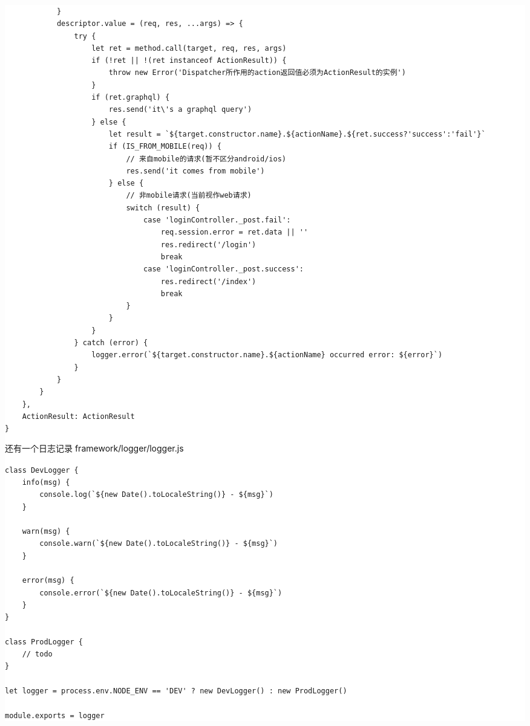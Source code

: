 ```
            }
            descriptor.value = (req, res, ...args) => {
                try {
                    let ret = method.call(target, req, res, args)
                    if (!ret || !(ret instanceof ActionResult)) {
                        throw new Error('Dispatcher所作用的action返回值必须为ActionResult的实例')
                    }
                    if (ret.graphql) {
                        res.send('it\'s a graphql query')
                    } else {
                        let result = `${target.constructor.name}.${actionName}.${ret.success?'success':'fail'}`
                        if (IS_FROM_MOBILE(req)) {
                            // 来自mobile的请求(暂不区分android/ios)
                            res.send('it comes from mobile')
                        } else {
                            // 非mobile请求(当前视作web请求)
                            switch (result) {
                                case 'loginController._post.fail':
                                    req.session.error = ret.data || ''
                                    res.redirect('/login')
                                    break
                                case 'loginController._post.success':
                                    res.redirect('/index')
                                    break
                            }
                        }
                    }
                } catch (error) {
                    logger.error(`${target.constructor.name}.${actionName} occurred error: ${error}`)
                }
            }
        }
    },
    ActionResult: ActionResult
}
```
还有一个日志记录
framework/logger/logger.js
```
class DevLogger {
    info(msg) {
        console.log(`${new Date().toLocaleString()} - ${msg}`)
    }

    warn(msg) {
        console.warn(`${new Date().toLocaleString()} - ${msg}`)
    }

    error(msg) {
        console.error(`${new Date().toLocaleString()} - ${msg}`)
    }
}

class ProdLogger {
    // todo
}

let logger = process.env.NODE_ENV == 'DEV' ? new DevLogger() : new ProdLogger()

module.exports = logger
```
